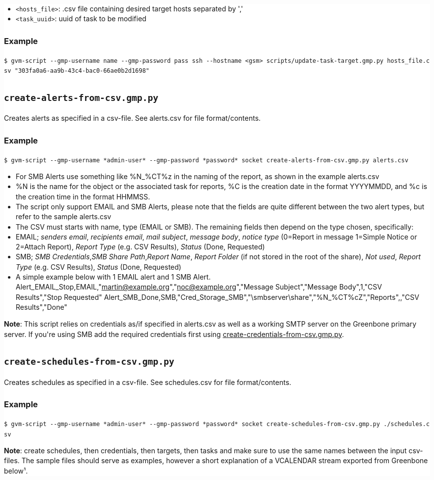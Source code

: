 * `<hosts_file>`:   .csv file containing desired target hosts separated by ','
* `<task_uuid>`:    uuid of task to be modified

### Example

`$ gvm-script --gmp-username name --gmp-password pass ssh --hostname <gsm> scripts/update-task-target.gmp.py hosts_file.csv "303fa0a6-aa9b-43c4-bac0-66ae0b2d1698"`

## `create-alerts-from-csv.gmp.py`

Creates alerts as specified in a csv-file. See alerts.csv for file format/contents.

### Example

`$ gvm-script --gmp-username *admin-user* --gmp-password *password* socket create-alerts-from-csv.gmp.py alerts.csv `

- For SMB Alerts use something like %N_%CT%z in the naming of the report, as shown in the example alerts.csv
- %N is the name for the object or the associated task for reports, %C is the creation date in the format YYYYMMDD, and %c is the creation time in the format HHMMSS.
- The script only support EMAIL and SMB Alerts, please note that the fields are quite different between the two alert types, but refer to the sample alerts.csv
- The CSV must starts with name, type (EMAIL or SMB). The remaining fields then depend on the type chosen, specifically:
- EMAIL; *senders email*, *recipients email*, *mail subject*, *message body*, *notice type* (0=Report in message 1=Simple Notice or 2=Attach Report), *Report Type* (e.g. CSV Results), *Status* (Done, Requested)
- SMB; *SMB Credentials*,*SMB Share Path*,*Report Name*, *Report Folder* (if not stored in the root of the share), *Not used*, *Report Type* (e.g. CSV Results), *Status* (Done, Requested)
- A simple example below with 1 EMAIL alert and 1 SMB Alert.
Alert_EMAIL_Stop,EMAIL,"martin@example.org","noc@example.org","Message Subject","Message Body",1,"CSV Results","Stop Requested"
Alert_SMB_Done,SMB,"Cred_Storage_SMB","\\smbserver\share","%N_%CT%cZ","Reports",,"CSV Results","Done"

**Note**: This script relies on credentials as/if specified in alerts.csv as well as a working SMTP server on the Greenbone primary server. If you're using SMB add the required credentials first using [create-credentials-from-csv.gmp.py](#create-credentials-from-csvgmppy).

## `create-schedules-from-csv.gmp.py`

Creates schedules as specified in a csv-file. See schedules.csv for file format/contents.

### Example
`$ gvm-script --gmp-username *admin-user* --gmp-password *password* socket create-schedules-from-csv.gmp.py ./schedules.csv`

**Note**: create schedules, then credentials, then targets, then tasks and make sure to use the same names between the input csv-files.
The sample files should serve as examples, however a short explanation of a VCALENDAR stream exported from Greenbone below¹.
